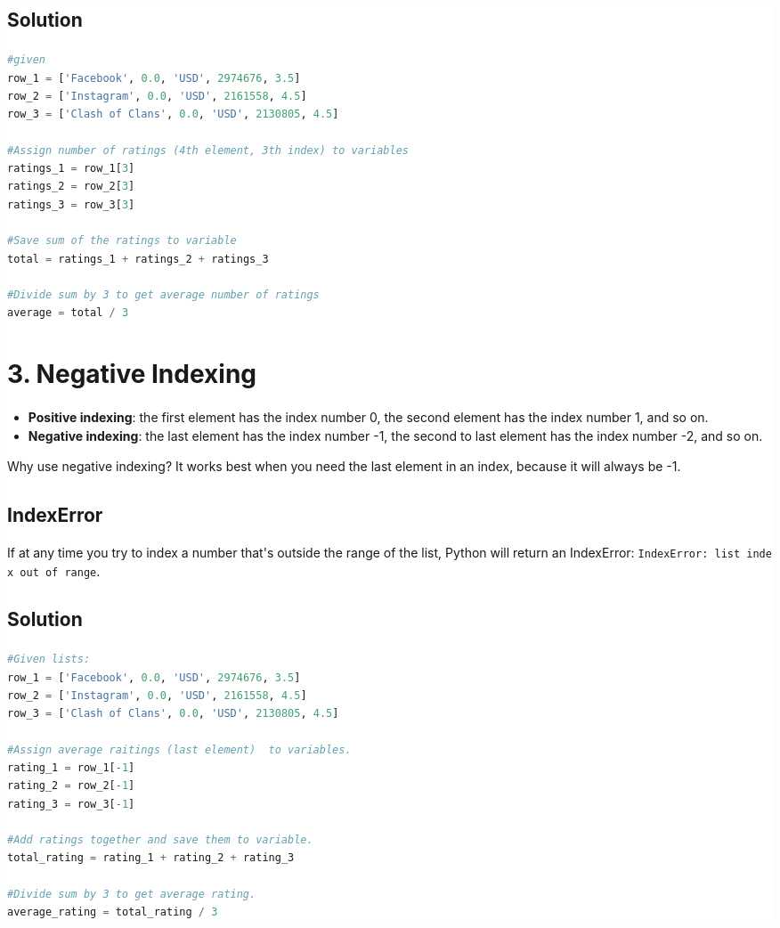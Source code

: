 ## Solution

```python
#given
row_1 = ['Facebook', 0.0, 'USD', 2974676, 3.5]
row_2 = ['Instagram', 0.0, 'USD', 2161558, 4.5]
row_3 = ['Clash of Clans', 0.0, 'USD', 2130805, 4.5]

#Assign number of ratings (4th element, 3th index) to variables
ratings_1 = row_1[3]
ratings_2 = row_2[3]
ratings_3 = row_3[3]

#Save sum of the ratings to variable
total = ratings_1 + ratings_2 + ratings_3

#Divide sum by 3 to get average number of ratings
average = total / 3
```

# 3. Negative Indexing

- **Positive indexing**: the first element has the index number 0, the second element has the index number 1, and so on.
- **Negative indexing**: the last element has the index number -1, the second to last element has the index number -2, and so on.

Why use negative indexing? It works best when you need the last element in an index, because it will always be -1.

## IndexError

If at any time you try to index a number that's outside the range of the list, Python will return an IndexError: `IndexError: list index out of range`.

## Solution

```python
#Given lists:
row_1 = ['Facebook', 0.0, 'USD', 2974676, 3.5]
row_2 = ['Instagram', 0.0, 'USD', 2161558, 4.5]
row_3 = ['Clash of Clans', 0.0, 'USD', 2130805, 4.5]

#Assign average raitings (last element)  to variables.
rating_1 = row_1[-1]
rating_2 = row_2[-1]
rating_3 = row_3[-1]

#Add ratings together and save them to variable.
total_rating = rating_1 + rating_2 + rating_3

#Divide sum by 3 to get average rating. 
average_rating = total_rating / 3
```
